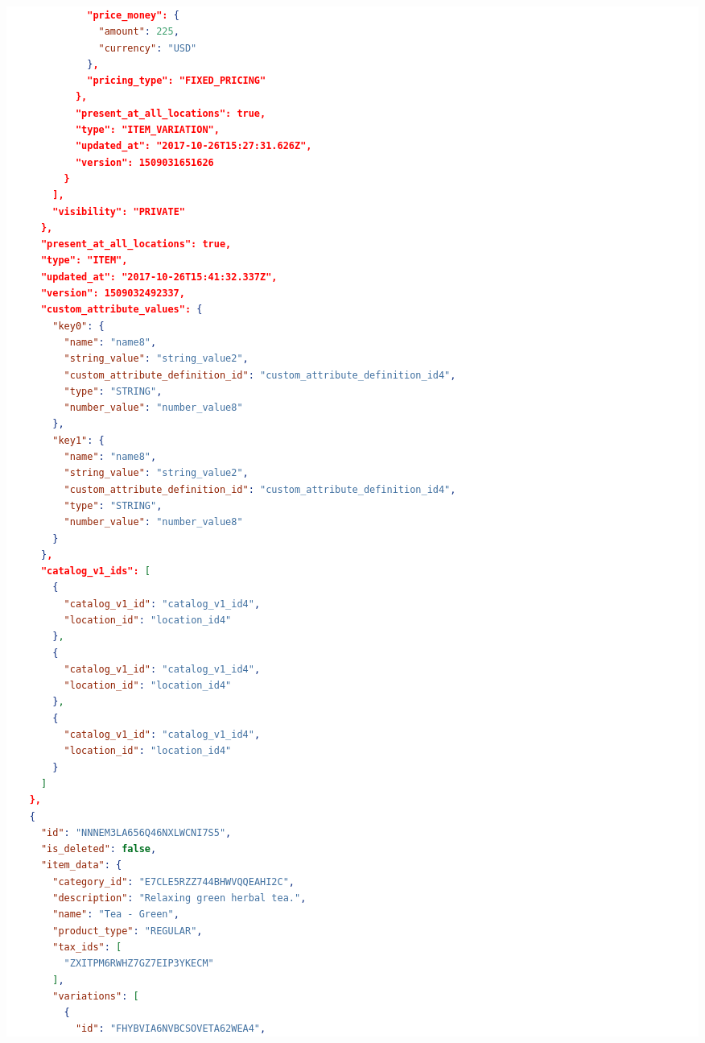 ```json
              "price_money": {
                "amount": 225,
                "currency": "USD"
              },
              "pricing_type": "FIXED_PRICING"
            },
            "present_at_all_locations": true,
            "type": "ITEM_VARIATION",
            "updated_at": "2017-10-26T15:27:31.626Z",
            "version": 1509031651626
          }
        ],
        "visibility": "PRIVATE"
      },
      "present_at_all_locations": true,
      "type": "ITEM",
      "updated_at": "2017-10-26T15:41:32.337Z",
      "version": 1509032492337,
      "custom_attribute_values": {
        "key0": {
          "name": "name8",
          "string_value": "string_value2",
          "custom_attribute_definition_id": "custom_attribute_definition_id4",
          "type": "STRING",
          "number_value": "number_value8"
        },
        "key1": {
          "name": "name8",
          "string_value": "string_value2",
          "custom_attribute_definition_id": "custom_attribute_definition_id4",
          "type": "STRING",
          "number_value": "number_value8"
        }
      },
      "catalog_v1_ids": [
        {
          "catalog_v1_id": "catalog_v1_id4",
          "location_id": "location_id4"
        },
        {
          "catalog_v1_id": "catalog_v1_id4",
          "location_id": "location_id4"
        },
        {
          "catalog_v1_id": "catalog_v1_id4",
          "location_id": "location_id4"
        }
      ]
    },
    {
      "id": "NNNEM3LA656Q46NXLWCNI7S5",
      "is_deleted": false,
      "item_data": {
        "category_id": "E7CLE5RZZ744BHWVQQEAHI2C",
        "description": "Relaxing green herbal tea.",
        "name": "Tea - Green",
        "product_type": "REGULAR",
        "tax_ids": [
          "ZXITPM6RWHZ7GZ7EIP3YKECM"
        ],
        "variations": [
          {
            "id": "FHYBVIA6NVBCSOVETA62WEA4",
```